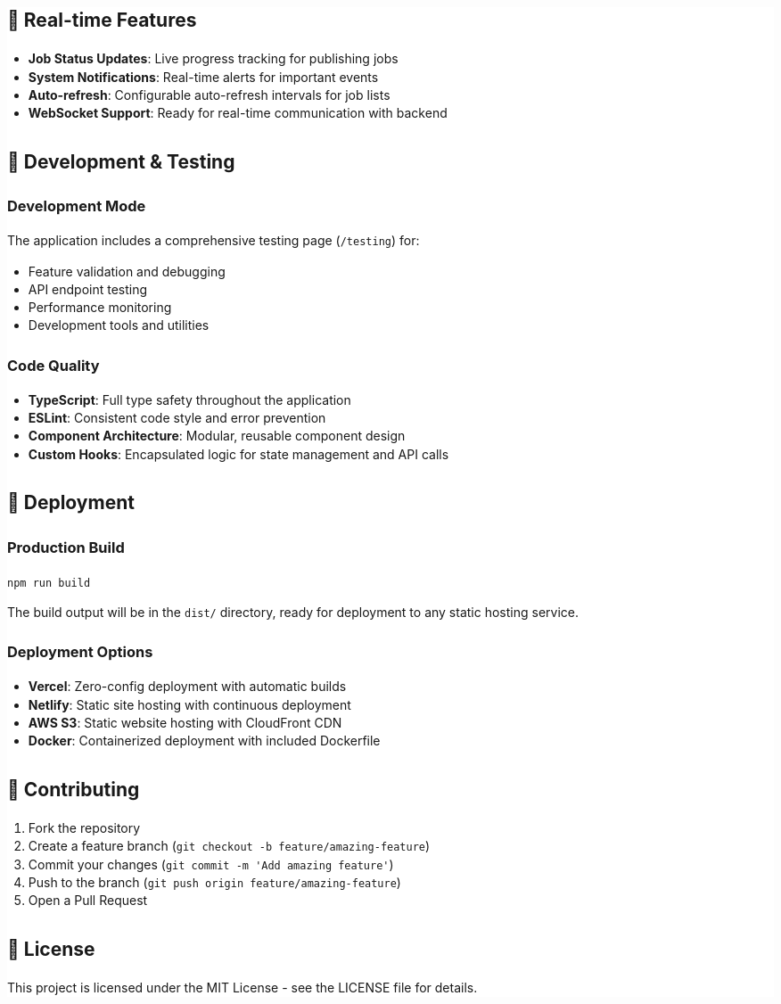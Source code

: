 ## 🔄 Real-time Features

- **Job Status Updates**: Live progress tracking for publishing jobs
- **System Notifications**: Real-time alerts for important events
- **Auto-refresh**: Configurable auto-refresh intervals for job lists
- **WebSocket Support**: Ready for real-time communication with backend

## 🧪 Development & Testing

### Development Mode
The application includes a comprehensive testing page (`/testing`) for:
- Feature validation and debugging
- API endpoint testing
- Performance monitoring
- Development tools and utilities

### Code Quality
- **TypeScript**: Full type safety throughout the application
- **ESLint**: Consistent code style and error prevention
- **Component Architecture**: Modular, reusable component design
- **Custom Hooks**: Encapsulated logic for state management and API calls

## 🚀 Deployment

### Production Build
```bash
npm run build
```

The build output will be in the `dist/` directory, ready for deployment to any static hosting service.

### Deployment Options
- **Vercel**: Zero-config deployment with automatic builds
- **Netlify**: Static site hosting with continuous deployment
- **AWS S3**: Static website hosting with CloudFront CDN
- **Docker**: Containerized deployment with included Dockerfile

## 🤝 Contributing

1. Fork the repository
2. Create a feature branch (`git checkout -b feature/amazing-feature`)
3. Commit your changes (`git commit -m 'Add amazing feature'`)
4. Push to the branch (`git push origin feature/amazing-feature`)
5. Open a Pull Request

## 📄 License

This project is licensed under the MIT License - see the LICENSE file for details.
